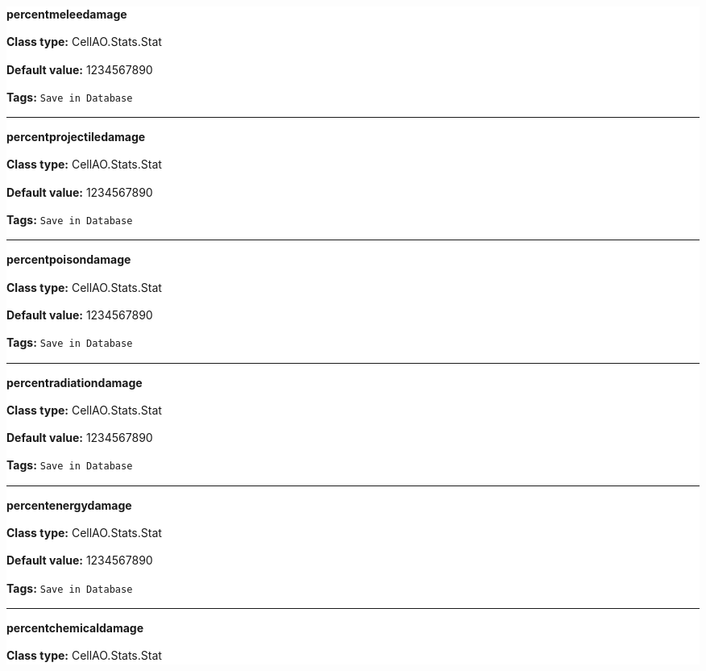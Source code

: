 
**percentmeleedamage**

**Class type:** CellAO.Stats.Stat

**Default value:** 1234567890

**Tags:** 
`Save in Database`  

----------


**percentprojectiledamage**

**Class type:** CellAO.Stats.Stat

**Default value:** 1234567890

**Tags:** 
`Save in Database`  

----------


**percentpoisondamage**

**Class type:** CellAO.Stats.Stat

**Default value:** 1234567890

**Tags:** 
`Save in Database`  

----------


**percentradiationdamage**

**Class type:** CellAO.Stats.Stat

**Default value:** 1234567890

**Tags:** 
`Save in Database`  

----------


**percentenergydamage**

**Class type:** CellAO.Stats.Stat

**Default value:** 1234567890

**Tags:** 
`Save in Database`  

----------


**percentchemicaldamage**

**Class type:** CellAO.Stats.Stat
